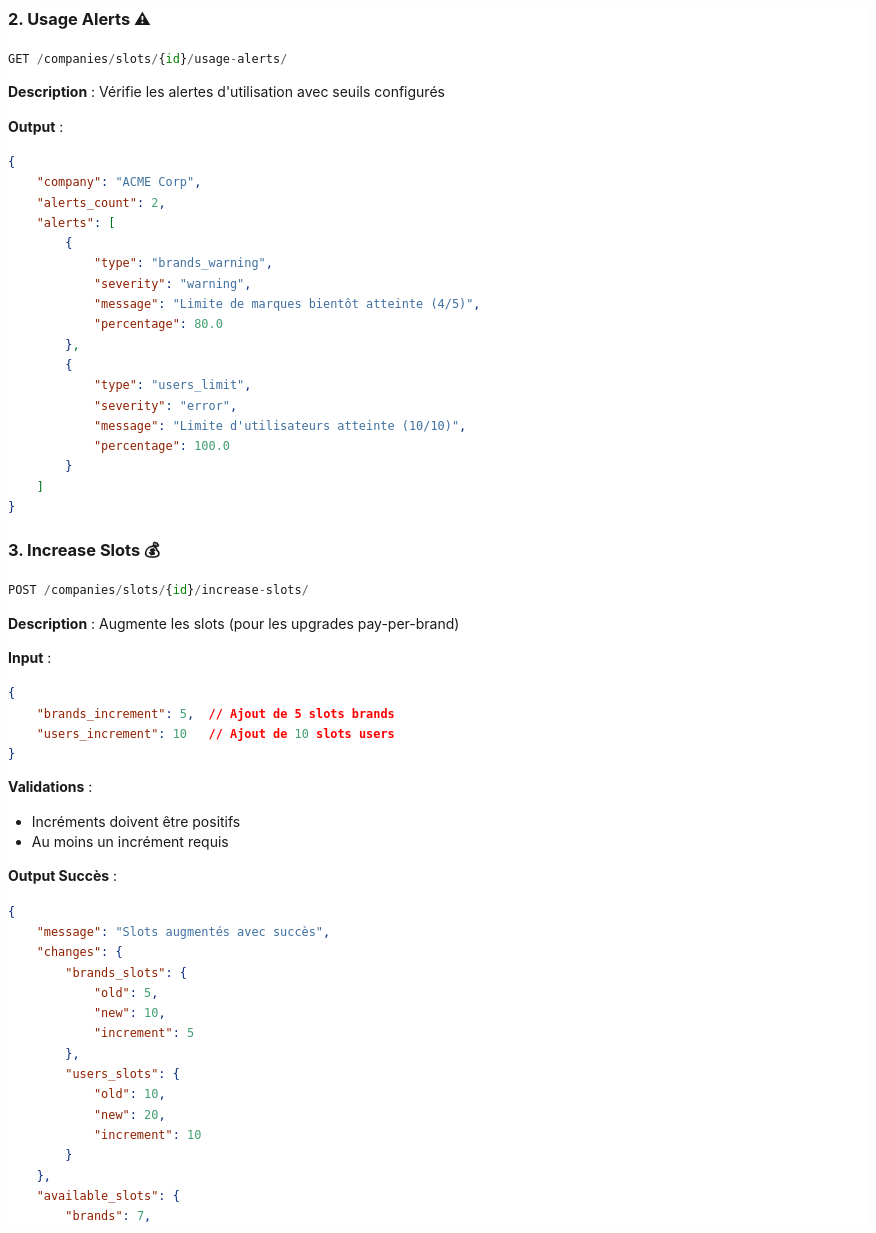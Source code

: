 ### **2. Usage Alerts** ⚠️

```python
GET /companies/slots/{id}/usage-alerts/
```

**Description** : Vérifie les alertes d'utilisation avec seuils configurés

**Output** :
```json
{
    "company": "ACME Corp",
    "alerts_count": 2,
    "alerts": [
        {
            "type": "brands_warning",
            "severity": "warning",
            "message": "Limite de marques bientôt atteinte (4/5)",
            "percentage": 80.0
        },
        {
            "type": "users_limit",
            "severity": "error",
            "message": "Limite d'utilisateurs atteinte (10/10)",
            "percentage": 100.0
        }
    ]
}
```

### **3. Increase Slots** 💰

```python
POST /companies/slots/{id}/increase-slots/
```

**Description** : Augmente les slots (pour les upgrades pay-per-brand)

**Input** :
```json
{
    "brands_increment": 5,  // Ajout de 5 slots brands
    "users_increment": 10   // Ajout de 10 slots users
}
```

**Validations** :
- Incréments doivent être positifs
- Au moins un incrément requis

**Output Succès** :
```json
{
    "message": "Slots augmentés avec succès",
    "changes": {
        "brands_slots": {
            "old": 5,
            "new": 10,
            "increment": 5
        },
        "users_slots": {
            "old": 10,
            "new": 20,
            "increment": 10
        }
    },
    "available_slots": {
        "brands": 7,
```